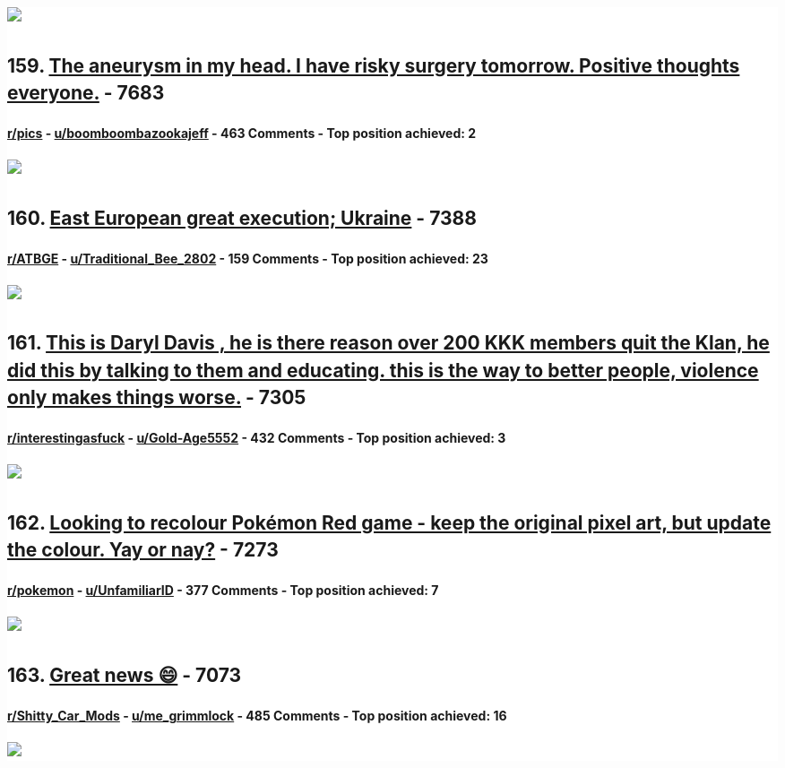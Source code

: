 <a href="https://i.redd.it/k7a4fzho91m71.png"><img src="https://b.thumbs.redditmedia.com/ApVolsKme0qRh1UGpZ_3KOcxNldLzur_kiczYvRBUPE.jpg"></img></a>

## 159. [The aneurysm in my head. I have risky surgery tomorrow. Positive thoughts everyone.](http://reddit.com/r/pics/comments/pjodl0/the_aneurysm_in_my_head_i_have_risky_surgery/) - 7683
#### [r/pics](http://reddit.com/r/pics) - [u/boomboombazookajeff](http://reddit.com/u/boomboombazookajeff) - 463 Comments - Top position achieved: 2

<a href="https://i.redd.it/50n2hp06f3m71.jpg"><img src="https://b.thumbs.redditmedia.com/WXzGkD9NcLIFOg7i8xPaty3wpoHPtElEDwpjTan8JtQ.jpg"></img></a>

## 160. [East European great execution; Ukraine](http://reddit.com/r/ATBGE/comments/pjhpss/east_european_great_execution_ukraine/) - 7388
#### [r/ATBGE](http://reddit.com/r/ATBGE) - [u/Traditional_Bee_2802](http://reddit.com/u/Traditional_Bee_2802) - 159 Comments - Top position achieved: 23

<a href="https://i.redd.it/wx5lah0l21m71.jpg"><img src="https://b.thumbs.redditmedia.com/rIy8TEAtlruYuZqAXvSau_DXtZ-qTsLgA4kYMFE9Rsc.jpg"></img></a>

## 161. [This is Daryl Davis , he is there reason over 200 KKK members quit the Klan, he did this by talking to them and educating. this is the way to better people, violence only makes things worse.](http://reddit.com/r/interestingasfuck/comments/pjzg4d/this_is_daryl_davis_he_is_there_reason_over_200/) - 7305
#### [r/interestingasfuck](http://reddit.com/r/interestingasfuck) - [u/Gold-Age5552](http://reddit.com/u/Gold-Age5552) - 432 Comments - Top position achieved: 3

<a href="https://i.redd.it/puxhvnta86m71.jpg"><img src="https://b.thumbs.redditmedia.com/q6w5AY_TDia6q5qvWDKeNvmecoqmS1shk_ORfSvQZCo.jpg"></img></a>

## 162. [Looking to recolour Pokémon Red game - keep the original pixel art, but update the colour. Yay or nay?](http://reddit.com/r/pokemon/comments/pjzo1e/looking_to_recolour_pokémon_red_game_keep_the/) - 7273
#### [r/pokemon](http://reddit.com/r/pokemon) - [u/UnfamiliarID](http://reddit.com/u/UnfamiliarID) - 377 Comments - Top position achieved: 7

<a href="https://i.redd.it/6zgprpbzb6m71.jpg"><img src="https://b.thumbs.redditmedia.com/-9gcKewRZQyxxJnT7d05wXHIw5cpPQ_hRHkxv6pUJEk.jpg"></img></a>

## 163. [Great news 😄](http://reddit.com/r/Shitty_Car_Mods/comments/pjxv7n/great_news/) - 7073
#### [r/Shitty_Car_Mods](http://reddit.com/r/Shitty_Car_Mods) - [u/me_grimmlock](http://reddit.com/u/me_grimmlock) - 485 Comments - Top position achieved: 16

<a href="https://i.redd.it/wjk5zimzs5m71.jpg"><img src="https://b.thumbs.redditmedia.com/B-cmK6tGuP-vuuW0pJY6vVQvJUvnYS61OgIlCLDyTuY.jpg"></img></a>

